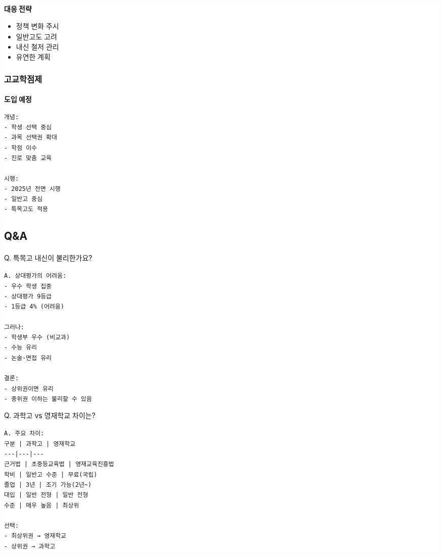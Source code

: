 **대응 전략**
- 정책 변화 주시
- 일반고도 고려
- 내신 철저 관리
- 유연한 계획

### 고교학점제

**도입 예정**
```
개념:
- 학생 선택 중심
- 과목 선택권 확대
- 학점 이수
- 진로 맞춤 교육

시행:
- 2025년 전면 시행
- 일반고 중심
- 특목고도 적용
```

## Q&A

Q. 특목고 내신이 불리한가요?
```
A. 상대평가의 어려움:
- 우수 학생 집중
- 상대평가 9등급
- 1등급 4% (어려움)

그러나:
- 학생부 우수 (비교과)
- 수능 유리
- 논술·면접 유리

결론:
- 상위권이면 유리
- 중위권 이하는 불리할 수 있음
```

Q. 과학고 vs 영재학교 차이는?
```
A. 주요 차이:
구분 | 과학고 | 영재학교
---|---|---
근거법 | 초중등교육법 | 영재교육진흥법
학비 | 일반고 수준 | 무료(국립)
졸업 | 3년 | 조기 가능(2년~)
대입 | 일반 전형 | 일반 전형
수준 | 매우 높음 | 최상위

선택:
- 최상위권 → 영재학교
- 상위권 → 과학고
```
